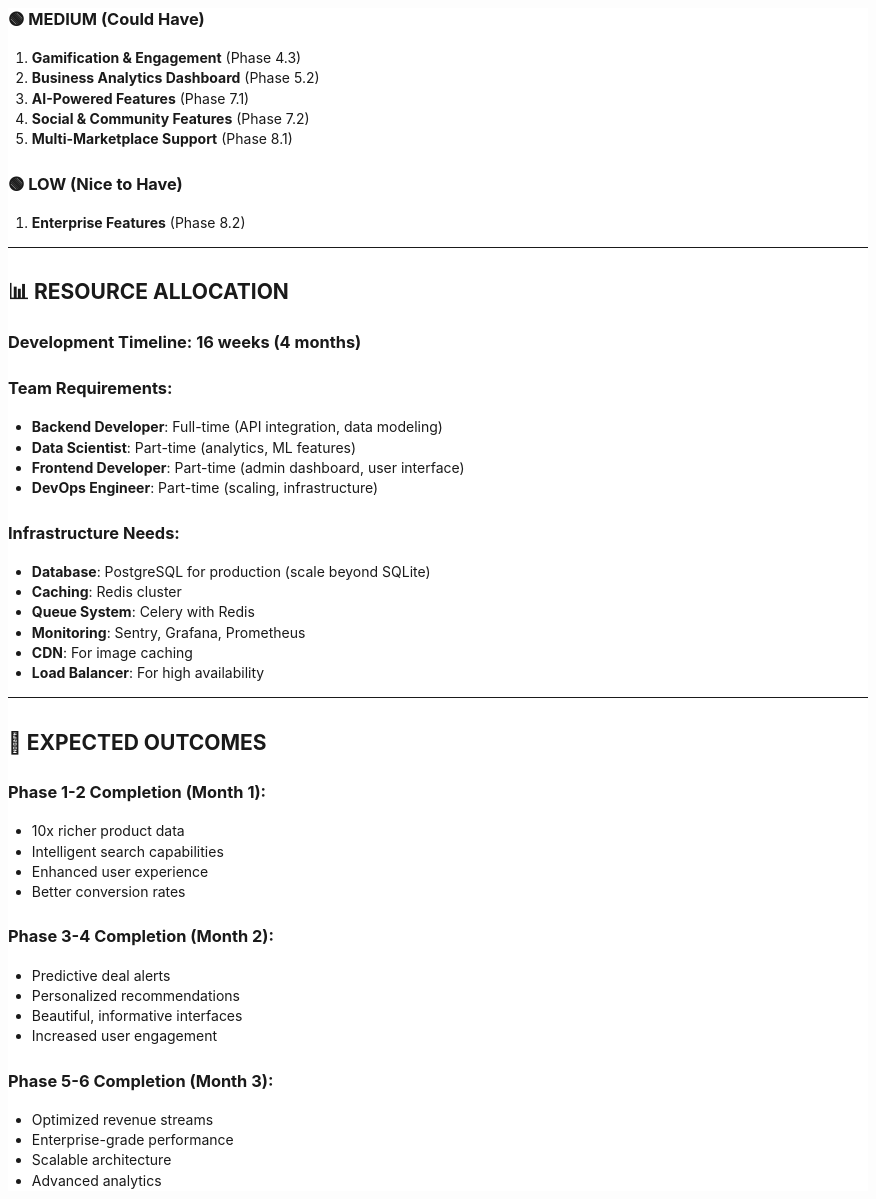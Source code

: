 ### **🟢 MEDIUM (Could Have)**
1. **Gamification & Engagement** (Phase 4.3)
2. **Business Analytics Dashboard** (Phase 5.2)
3. **AI-Powered Features** (Phase 7.1)
4. **Social & Community Features** (Phase 7.2)
5. **Multi-Marketplace Support** (Phase 8.1)

### **🟢 LOW (Nice to Have)**
1. **Enterprise Features** (Phase 8.2)

---

## 📊 **RESOURCE ALLOCATION**

### **Development Timeline**: 16 weeks (4 months)
### **Team Requirements**:
- **Backend Developer**: Full-time (API integration, data modeling)
- **Data Scientist**: Part-time (analytics, ML features)
- **Frontend Developer**: Part-time (admin dashboard, user interface)
- **DevOps Engineer**: Part-time (scaling, infrastructure)

### **Infrastructure Needs**:
- **Database**: PostgreSQL for production (scale beyond SQLite)
- **Caching**: Redis cluster
- **Queue System**: Celery with Redis
- **Monitoring**: Sentry, Grafana, Prometheus
- **CDN**: For image caching
- **Load Balancer**: For high availability

---

## 🎉 **EXPECTED OUTCOMES**

### **Phase 1-2 Completion** (Month 1):
- 10x richer product data
- Intelligent search capabilities
- Enhanced user experience
- Better conversion rates

### **Phase 3-4 Completion** (Month 2):
- Predictive deal alerts
- Personalized recommendations
- Beautiful, informative interfaces
- Increased user engagement

### **Phase 5-6 Completion** (Month 3):
- Optimized revenue streams
- Enterprise-grade performance
- Scalable architecture
- Advanced analytics
